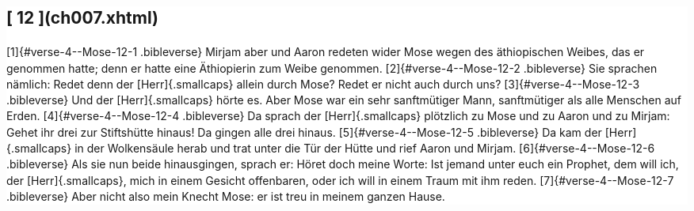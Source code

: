 <h2 class="chaptertitle">[&nbsp;12&nbsp;](ch007.xhtml)<span><span id="chapter-4--Mose-12"></span></span></h2>
 
[1]{#verse-4--Mose-12-1 .bibleverse} Mirjam aber und Aaron redeten wider Mose wegen des äthiopischen Weibes, das er genommen hatte; denn er hatte eine Äthiopierin zum Weibe genommen. 
[2]{#verse-4--Mose-12-2 .bibleverse} Sie sprachen nämlich: Redet denn der [Herr]{.smallcaps} allein durch Mose? Redet er nicht auch durch uns? 
[3]{#verse-4--Mose-12-3 .bibleverse} Und der [Herr]{.smallcaps} hörte es. Aber Mose war ein sehr sanftmütiger Mann, sanftmütiger als alle Menschen auf Erden. 
[4]{#verse-4--Mose-12-4 .bibleverse} Da sprach der [Herr]{.smallcaps} plötzlich zu Mose und zu Aaron und zu Mirjam: Gehet ihr drei zur Stiftshütte hinaus! Da gingen alle drei hinaus. 
[5]{#verse-4--Mose-12-5 .bibleverse} Da kam der [Herr]{.smallcaps} in der Wolkensäule herab und trat unter die Tür der Hütte und rief Aaron und Mirjam. 
[6]{#verse-4--Mose-12-6 .bibleverse} Als sie nun beide hinausgingen, sprach er: Höret doch meine Worte: Ist jemand unter euch ein Prophet, dem will ich, der [Herr]{.smallcaps}, mich in einem Gesicht offenbaren, oder ich will in einem Traum mit ihm reden. 
[7]{#verse-4--Mose-12-7 .bibleverse} Aber nicht also mein Knecht Mose: er ist treu in meinem ganzen Hause. 
